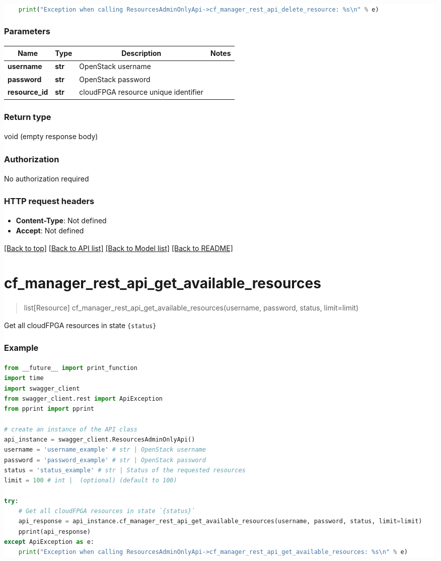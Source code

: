 ```python
    print("Exception when calling ResourcesAdminOnlyApi->cf_manager_rest_api_delete_resource: %s\n" % e)
```

### Parameters

Name | Type | Description  | Notes
------------- | ------------- | ------------- | -------------
 **username** | **str**| OpenStack username | 
 **password** | **str**| OpenStack password | 
 **resource_id** | **str**| cloudFPGA resource unique identifier | 

### Return type

void (empty response body)

### Authorization

No authorization required

### HTTP request headers

 - **Content-Type**: Not defined
 - **Accept**: Not defined

[[Back to top]](#) [[Back to API list]](../README.md#documentation-for-api-endpoints) [[Back to Model list]](../README.md#documentation-for-models) [[Back to README]](../README.md)

# **cf_manager_rest_api_get_available_resources**
> list[Resource] cf_manager_rest_api_get_available_resources(username, password, status, limit=limit)

Get all cloudFPGA resources in state `{status}`

### Example
```python
from __future__ import print_function
import time
import swagger_client
from swagger_client.rest import ApiException
from pprint import pprint

# create an instance of the API class
api_instance = swagger_client.ResourcesAdminOnlyApi()
username = 'username_example' # str | OpenStack username
password = 'password_example' # str | OpenStack password
status = 'status_example' # str | Status of the requested resources
limit = 100 # int |  (optional) (default to 100)

try:
    # Get all cloudFPGA resources in state `{status}`
    api_response = api_instance.cf_manager_rest_api_get_available_resources(username, password, status, limit=limit)
    pprint(api_response)
except ApiException as e:
    print("Exception when calling ResourcesAdminOnlyApi->cf_manager_rest_api_get_available_resources: %s\n" % e)
```
